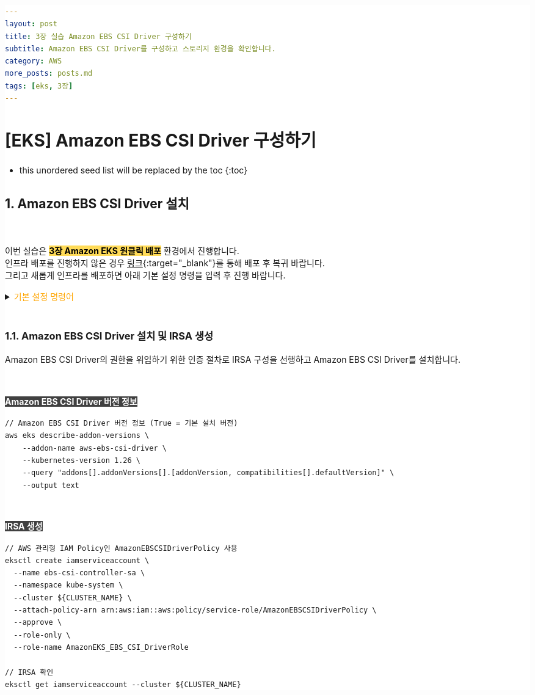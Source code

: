 ```yaml
---
layout: post
title: 3장 실습 Amazon EBS CSI Driver 구성하기
subtitle: Amazon EBS CSI Driver를 구성하고 스토리지 환경을 확인합니다.
category: AWS
more_posts: posts.md
tags: [eks, 3장]
---
```


# [EKS] Amazon EBS CSI Driver 구성하기



* this unordered seed list will be replaced by the toc
{:toc}


## 1. Amazon EBS CSI Driver 설치

<br/>

이번 실습은 <span style='color:black; background-color:#FFDB58'>**3장 Amazon EKS 원클릭 배포**</span> 환경에서 진행합니다.  
인프라 배포를 진행하지 않은 경우 [링크](https://console.aws.amazon.com/cloudformation/home?region=ap-northeast-2#/stacks/new?stackName=myeks&templateURL=https:%2F%2Finflearnaeb.s3.ap-northeast-2.amazonaws.com%2Feks-oneclick2.yaml){:target="_blank"}를 통해 배포 후 복귀 바랍니다.  
그리고 새롭게 인프라를 배포하면 아래 기본 설정 명령을 입력 후 진행 바랍니다.

<details><summary><span style='color:orange'>기본 설정 명령어</span></summary></details>

<br/>

### 1.1. Amazon EBS CSI Driver 설치 및 IRSA 생성

Amazon EBS CSI Driver의 권한을 위임하기 위한 인증 절차로 IRSA 구성을 선행하고 Amazon EBS CSI Driver를 설치합니다.

<br/>

<span style='color:white; background-color:#404040'> **Amazon EBS CSI Driver 버전 정보** </span>  

```shell
// Amazon EBS CSI Driver 버전 정보 (True = 기본 설치 버전)
aws eks describe-addon-versions \
    --addon-name aws-ebs-csi-driver \
    --kubernetes-version 1.26 \
    --query "addons[].addonVersions[].[addonVersion, compatibilities[].defaultVersion]" \
    --output text
```

<br/>

<span style='color:white; background-color:#404040'> **IRSA 생성** </span>  

```shell
// AWS 관리형 IAM Policy인 AmazonEBSCSIDriverPolicy 사용
eksctl create iamserviceaccount \
  --name ebs-csi-controller-sa \
  --namespace kube-system \
  --cluster ${CLUSTER_NAME} \
  --attach-policy-arn arn:aws:iam::aws:policy/service-role/AmazonEBSCSIDriverPolicy \
  --approve \
  --role-only \
  --role-name AmazonEKS_EBS_CSI_DriverRole

// IRSA 확인
eksctl get iamserviceaccount --cluster ${CLUSTER_NAME}
```